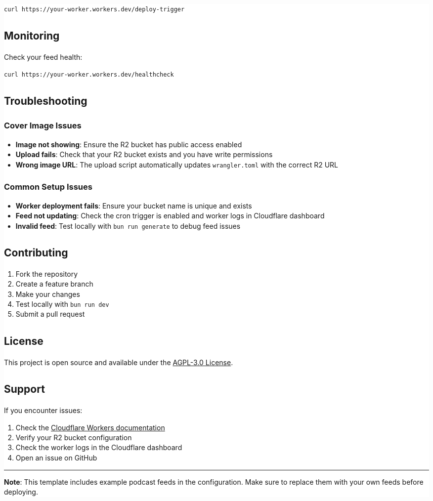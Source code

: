 ```bash
curl https://your-worker.workers.dev/deploy-trigger
```

## Monitoring

Check your feed health:

```bash
curl https://your-worker.workers.dev/healthcheck
```

## Troubleshooting

### Cover Image Issues

- **Image not showing**: Ensure the R2 bucket has public access enabled
- **Upload fails**: Check that your R2 bucket exists and you have write permissions
- **Wrong image URL**: The upload script automatically updates `wrangler.toml` with the correct R2 URL

### Common Setup Issues

- **Worker deployment fails**: Ensure your bucket name is unique and exists
- **Feed not updating**: Check the cron trigger is enabled and worker logs in Cloudflare dashboard
- **Invalid feed**: Test locally with `bun run generate` to debug feed issues

## Contributing

1. Fork the repository
2. Create a feature branch
3. Make your changes
4. Test locally with `bun run dev`
5. Submit a pull request

## License

This project is open source and available under the [AGPL-3.0 License](LICENSE).

## Support

If you encounter issues:

1. Check the [Cloudflare Workers documentation](https://developers.cloudflare.com/workers/)
2. Verify your R2 bucket configuration
3. Check the worker logs in the Cloudflare dashboard
4. Open an issue on GitHub

---

**Note**: This template includes example podcast feeds in the configuration. Make sure to replace them with your own feeds before deploying.
